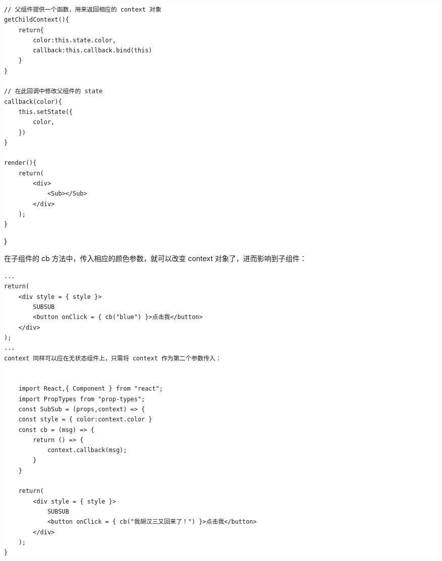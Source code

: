     // 父组件提供一个函数，用来返回相应的 context 对象
    getChildContext(){
        return{
            color:this.state.color,
            callback:this.callback.bind(this)
        }
    }

    // 在此回调中修改父组件的 state
    callback(color){
        this.setState({
            color,
        })
    }

    render(){
        return(
            <div>
                <Sub></Sub>
            </div>
        );
    }
} 






在子组件的 cb 方法中，传入相应的颜色参数，就可以改变 context 对象了，进而影响到子组件：

	...
	return(
	    <div style = { style }>
	        SUBSUB
	        <button onClick = { cb("blue") }>点击我</button>
	    </div>
	);
	...
	context 同样可以应在无状态组件上，只需将 context 作为第二个参数传入：
		
		
		import React,{ Component } from "react";
		import PropTypes from "prop-types";
		const SubSub = (props,context) => {
	    const style = { color:context.color }
	    const cb = (msg) => {
	        return () => {
	            context.callback(msg);
	        }
	    }
	
	    return(
	        <div style = { style }>
	            SUBSUB
	            <button onClick = { cb("我胡汉三又回来了！") }>点击我</button>
	        </div>
	    );
	}
	